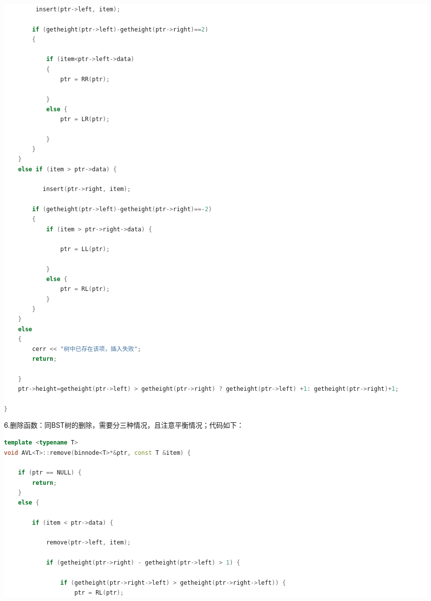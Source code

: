 ```cpp
	     insert(ptr->left, item);

		if (getheight(ptr->left)-getheight(ptr->right)==2)
		{

			if (item<ptr->left->data)
			{
				ptr = RR(ptr);

			}
			else {
				ptr = LR(ptr);

			}
		}
	}
	else if (item > ptr->data) {

		   insert(ptr->right, item);

		if (getheight(ptr->left)-getheight(ptr->right)==-2)
		{
			if (item > ptr->right->data) {

				ptr = LL(ptr);

			}
			else {
				ptr = RL(ptr);
			}
		}
	}
	else
	{
		cerr << "树中已存在该项，插入失败";
		return;

	}
	ptr->height=getheight(ptr->left) > getheight(ptr->right) ? getheight(ptr->left) +1: getheight(ptr->right)+1;

}

```

6.删除函数：同BST树的删除，需要分三种情况，且注意平衡情况；代码如下：

```cpp
template <typename T>
void AVL<T>::remove(binnode<T>*&ptr, const T &item) {

	if (ptr == NULL) {
		return;
	}
	else {

		if (item < ptr->data) {

			remove(ptr->left, item);

			if (getheight(ptr->right) - getheight(ptr->left) > 1) {

				if (getheight(ptr->right->left) > getheight(ptr->right->left)) {
					ptr = RL(ptr);
```